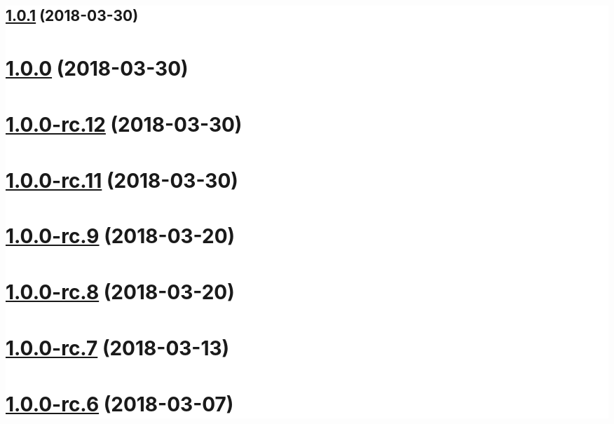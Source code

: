 

## [1.0.1](https://github.com/bolt-design-system/bolt/tree/master/packages/components/bolt-icon/compare/v1.0.0...v1.0.1) (2018-03-30)



# [1.0.0](https://github.com/bolt-design-system/bolt/tree/master/packages/components/bolt-icon/compare/v1.0.0-rc.12...v1.0.0) (2018-03-30)



# [1.0.0-rc.12](https://github.com/bolt-design-system/bolt/tree/master/packages/components/bolt-icon/compare/v1.0.0-rc.11...v1.0.0-rc.12) (2018-03-30)



# [1.0.0-rc.11](https://github.com/bolt-design-system/bolt/tree/master/packages/components/bolt-icon/compare/v1.0.0-rc.9...v1.0.0-rc.11) (2018-03-30)



# [1.0.0-rc.9](https://github.com/bolt-design-system/bolt/tree/master/packages/components/bolt-icon/compare/v1.0.0-rc.8...v1.0.0-rc.9) (2018-03-20)



# [1.0.0-rc.8](https://github.com/bolt-design-system/bolt/tree/master/packages/components/bolt-icon/compare/v1.0.0-rc.7...v1.0.0-rc.8) (2018-03-20)



# [1.0.0-rc.7](https://github.com/bolt-design-system/bolt/tree/master/packages/components/bolt-icon/compare/v1.0.0-rc.6...v1.0.0-rc.7) (2018-03-13)



# [1.0.0-rc.6](https://github.com/bolt-design-system/bolt/tree/master/packages/components/bolt-icon/compare/v1.0.0-rc.5...v1.0.0-rc.6) (2018-03-07)


